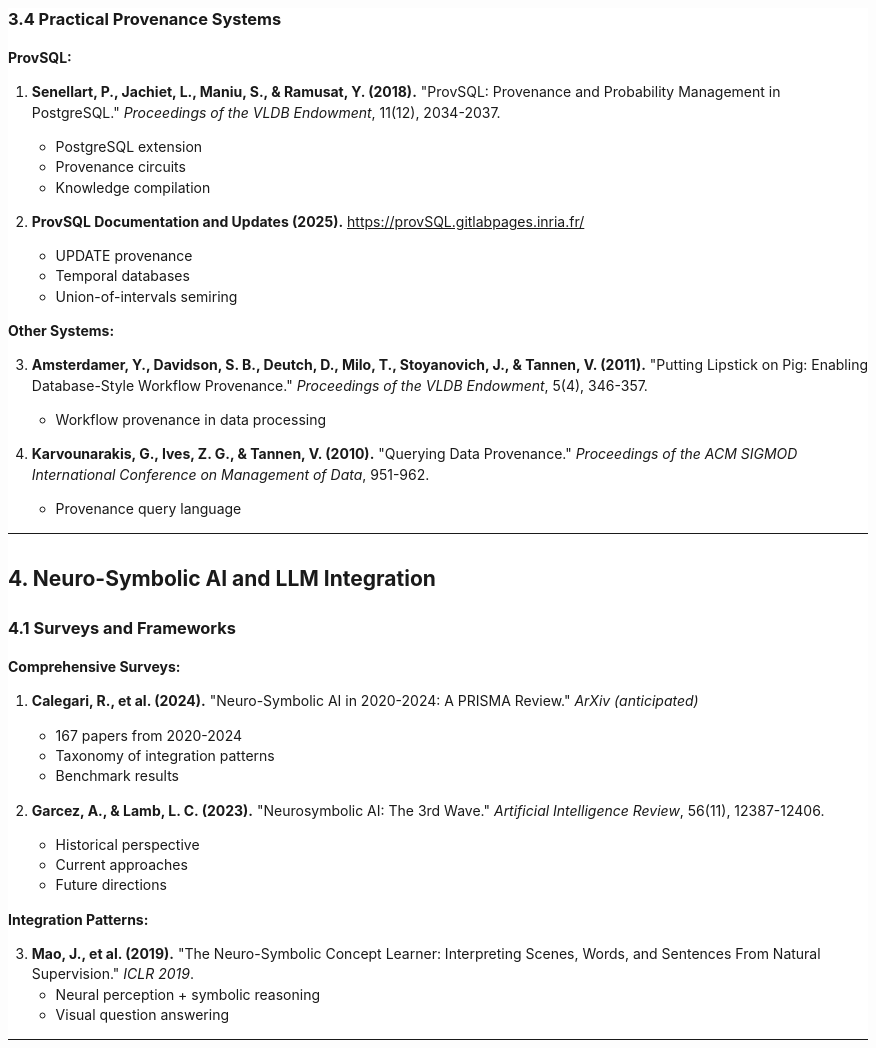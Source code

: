 
### 3.4 Practical Provenance Systems

**ProvSQL:**

1. **Senellart, P., Jachiet, L., Maniu, S., & Ramusat, Y. (2018).** "ProvSQL: Provenance and Probability Management in PostgreSQL." *Proceedings of the VLDB Endowment*, 11(12), 2034-2037.
   - PostgreSQL extension
   - Provenance circuits
   - Knowledge compilation

2. **ProvSQL Documentation and Updates (2025).** https://provSQL.gitlabpages.inria.fr/
   - UPDATE provenance
   - Temporal databases
   - Union-of-intervals semiring

**Other Systems:**

3. **Amsterdamer, Y., Davidson, S. B., Deutch, D., Milo, T., Stoyanovich, J., & Tannen, V. (2011).** "Putting Lipstick on Pig: Enabling Database-Style Workflow Provenance." *Proceedings of the VLDB Endowment*, 5(4), 346-357.
   - Workflow provenance in data processing

4. **Karvounarakis, G., Ives, Z. G., & Tannen, V. (2010).** "Querying Data Provenance." *Proceedings of the ACM SIGMOD International Conference on Management of Data*, 951-962.
   - Provenance query language

---

## 4. Neuro-Symbolic AI and LLM Integration

### 4.1 Surveys and Frameworks

**Comprehensive Surveys:**

1. **Calegari, R., et al. (2024).** "Neuro-Symbolic AI in 2020-2024: A PRISMA Review." *ArXiv (anticipated)*
   - 167 papers from 2020-2024
   - Taxonomy of integration patterns
   - Benchmark results

2. **Garcez, A., & Lamb, L. C. (2023).** "Neurosymbolic AI: The 3rd Wave." *Artificial Intelligence Review*, 56(11), 12387-12406.
   - Historical perspective
   - Current approaches
   - Future directions

**Integration Patterns:**

3. **Mao, J., et al. (2019).** "The Neuro-Symbolic Concept Learner: Interpreting Scenes, Words, and Sentences From Natural Supervision." *ICLR 2019*.
   - Neural perception + symbolic reasoning
   - Visual question answering

---

